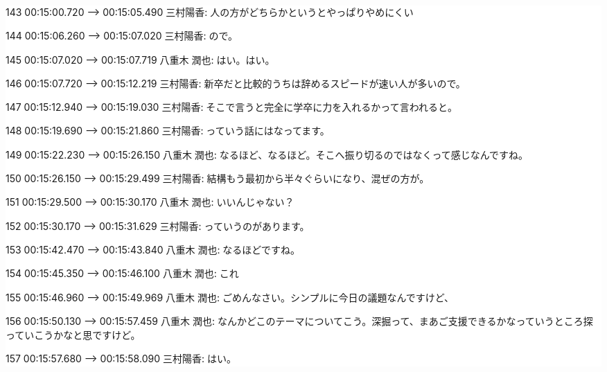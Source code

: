 143
00:15:00.720 --> 00:15:05.490
三村陽香: 人の方がどちらかというとやっぱりやめにくい

144
00:15:06.260 --> 00:15:07.020
三村陽香: ので。

145
00:15:07.020 --> 00:15:07.719
八重木 潤也: はい。はい。

146
00:15:07.720 --> 00:15:12.219
三村陽香: 新卒だと比較的うちは辞めるスピードが速い人が多いので。

147
00:15:12.940 --> 00:15:19.030
三村陽香: そこで言うと完全に学卒に力を入れるかって言われると。

148
00:15:19.690 --> 00:15:21.860
三村陽香: っていう話にはなってます。

149
00:15:22.230 --> 00:15:26.150
八重木 潤也: なるほど、なるほど。そこへ振り切るのではなくって感じなんですね。

150
00:15:26.150 --> 00:15:29.499
三村陽香: 結構もう最初から半々ぐらいになり、混ぜの方が。

151
00:15:29.500 --> 00:15:30.170
八重木 潤也: いいんじゃない？

152
00:15:30.170 --> 00:15:31.629
三村陽香: っていうのがあります。

153
00:15:42.470 --> 00:15:43.840
八重木 潤也: なるほどですね。

154
00:15:45.350 --> 00:15:46.100
八重木 潤也: これ

155
00:15:46.960 --> 00:15:49.969
八重木 潤也: ごめんなさい。シンプルに今日の議題なんですけど、

156
00:15:50.130 --> 00:15:57.459
八重木 潤也: なんかどこのテーマについてこう。深掘って、まあご支援できるかなっていうところ探っていこうかなと思ですけど。

157
00:15:57.680 --> 00:15:58.090
三村陽香: はい。
